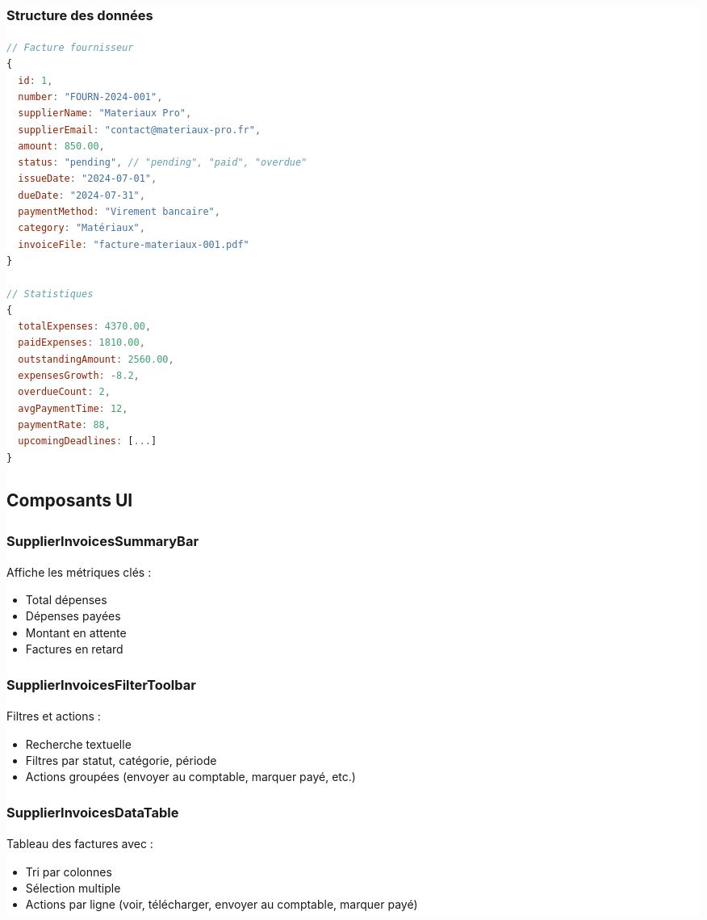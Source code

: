 ### Structure des données

```javascript
// Facture fournisseur
{
  id: 1,
  number: "FOURN-2024-001",
  supplierName: "Materiaux Pro",
  supplierEmail: "contact@materiaux-pro.fr",
  amount: 850.00,
  status: "pending", // "pending", "paid", "overdue"
  issueDate: "2024-07-01",
  dueDate: "2024-07-31",
  paymentMethod: "Virement bancaire",
  category: "Matériaux",
  invoiceFile: "facture-materiaux-001.pdf"
}

// Statistiques
{
  totalExpenses: 4370.00,
  paidExpenses: 1810.00,
  outstandingAmount: 2560.00,
  expensesGrowth: -8.2,
  overdueCount: 2,
  avgPaymentTime: 12,
  paymentRate: 88,
  upcomingDeadlines: [...]
}
```

## Composants UI

### SupplierInvoicesSummaryBar
Affiche les métriques clés :
- Total dépenses
- Dépenses payées  
- Montant en attente
- Factures en retard

### SupplierInvoicesFilterToolbar
Filtres et actions :
- Recherche textuelle
- Filtres par statut, catégorie, période
- Actions groupées (envoyer au comptable, marquer payé, etc.)

### SupplierInvoicesDataTable
Tableau des factures avec :
- Tri par colonnes
- Sélection multiple
- Actions par ligne (voir, télécharger, envoyer au comptable, marquer payé)
